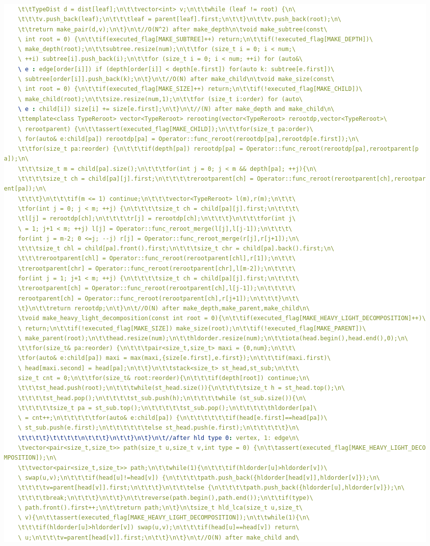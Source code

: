 ```yaml
    \t\tTypeDist d = dist[leaf];\n\t\tvector<int> v;\n\t\twhile (leaf != root) {\n\
    \t\t\tv.push_back(leaf);\n\t\t\tleaf = parent[leaf].first;\n\t\t}\n\t\tv.push_back(root);\n\
    \t\treturn make_pair(d,v);\n\t}\n\t//O(N^2) after make_depth\n\tvoid make_subtree(const\
    \ int root = 0) {\n\t\tif(executed_flag[MAKE_SUBTREE]++) return;\n\t\tif(!executed_flag[MAKE_DEPTH])\
    \ make_depth(root);\n\t\tsubtree.resize(num);\n\t\tfor (size_t i = 0; i < num;\
    \ ++i) subtree[i].push_back(i);\n\t\tfor (size_t i = 0; i < num; ++i) for (auto&\
    \ e : edge[order[i]]) if (depth[order[i]] < depth[e.first]) for(auto k: subtree[e.first])\
    \ subtree[order[i]].push_back(k);\n\t}\n\t//O(N) after make_child\n\tvoid make_size(const\
    \ int root = 0) {\n\t\tif(executed_flag[MAKE_SIZE]++) return;\n\t\tif(!executed_flag[MAKE_CHILD])\
    \ make_child(root);\n\t\tsize.resize(num,1);\n\t\tfor (size_t i:order) for (auto\
    \ e : child[i]) size[i] += size[e.first];\n\t}\n\t//(N) after make_depth and make_child\n\
    \ttemplate<class TypeReroot> vector<TypeReroot> rerooting(vector<TypeReroot> rerootdp,vector<TypeReroot>\
    \ rerootparent) {\n\t\tassert(executed_flag[MAKE_CHILD]);\n\t\tfor(size_t pa:order)\
    \ for(auto& e:child[pa]) rerootdp[pa] = Operator::func_reroot(rerootdp[pa],rerootdp[e.first]);\n\
    \t\tfor(size_t pa:reorder) {\n\t\t\tif(depth[pa]) rerootdp[pa] = Operator::func_reroot(rerootdp[pa],rerootparent[pa]);\n\
    \t\t\tsize_t m = child[pa].size();\n\t\t\tfor(int j = 0; j < m && depth[pa]; ++j){\n\
    \t\t\t\tsize_t ch = child[pa][j].first;\n\t\t\t\trerootparent[ch] = Operator::func_reroot(rerootparent[ch],rerootparent[pa]);\n\
    \t\t\t}\n\t\t\tif(m <= 1) continue;\n\t\t\tvector<TypeReroot> l(m),r(m);\n\t\t\
    \tfor(int j = 0; j < m; ++j) {\n\t\t\t\tsize_t ch = child[pa][j].first;\n\t\t\t\
    \tl[j] = rerootdp[ch];\n\t\t\t\tr[j] = rerootdp[ch];\n\t\t\t}\n\t\t\tfor(int j\
    \ = 1; j+1 < m; ++j) l[j] = Operator::func_reroot_merge(l[j],l[j-1]);\n\t\t\t\
    for(int j = m-2; 0 <=j; --j) r[j] = Operator::func_reroot_merge(r[j],r[j+1]);\n\
    \t\t\tsize_t chl = child[pa].front().first;\n\t\t\tsize_t chr = child[pa].back().first;\n\
    \t\t\trerootparent[chl] = Operator::func_reroot(rerootparent[chl],r[1]);\n\t\t\
    \trerootparent[chr] = Operator::func_reroot(rerootparent[chr],l[m-2]);\n\t\t\t\
    for(int j = 1; j+1 < m; ++j) {\n\t\t\t\tsize_t ch = child[pa][j].first;\n\t\t\t\
    \trerootparent[ch] = Operator::func_reroot(rerootparent[ch],l[j-1]);\n\t\t\t\t\
    rerootparent[ch] = Operator::func_reroot(rerootparent[ch],r[j+1]);\n\t\t\t}\n\t\
    \t}\n\t\treturn rerootdp;\n\t}\n\t//O(N) after make_depth,make_parent,make_child\n\
    \tvoid make_heavy_light_decomposition(const int root = 0){\n\t\tif(executed_flag[MAKE_HEAVY_LIGHT_DECOMPOSITION]++)\
    \ return;\n\t\tif(!executed_flag[MAKE_SIZE]) make_size(root);\n\t\tif(!executed_flag[MAKE_PARENT])\
    \ make_parent(root);\n\t\thead.resize(num);\n\t\thldorder.resize(num);\n\t\tiota(head.begin(),head.end(),0);\n\
    \t\tfor(size_t& pa:reorder) {\n\t\t\tpair<size_t,size_t> maxi = {0,num};\n\t\t\
    \tfor(auto& e:child[pa]) maxi = max(maxi,{size[e.first],e.first});\n\t\t\tif(maxi.first)\
    \ head[maxi.second] = head[pa];\n\t\t}\n\t\tstack<size_t> st_head,st_sub;\n\t\t\
    size_t cnt = 0;\n\t\tfor(size_t& root:reorder){\n\t\t\tif(depth[root]) continue;\n\
    \t\t\tst_head.push(root);\n\t\t\twhile(st_head.size()){\n\t\t\t\tsize_t h = st_head.top();\n\
    \t\t\t\tst_head.pop();\n\t\t\t\tst_sub.push(h);\n\t\t\t\twhile (st_sub.size()){\n\
    \t\t\t\t\tsize_t pa = st_sub.top();\n\t\t\t\t\tst_sub.pop();\n\t\t\t\t\thldorder[pa]\
    \ = cnt++;\n\t\t\t\t\tfor(auto& e:child[pa]) {\n\t\t\t\t\t\tif(head[e.first]==head[pa])\
    \ st_sub.push(e.first);\n\t\t\t\t\t\telse st_head.push(e.first);\n\t\t\t\t\t}\n\
    \t\t\t\t}\t\t\t\t\n\t\t\t}\n\t\t}\n\t}\n\t//after hld type 0: vertex, 1: edge\n\
    \tvector<pair<size_t,size_t>> path(size_t u,size_t v,int type = 0) {\n\t\tassert(executed_flag[MAKE_HEAVY_LIGHT_DECOMPOSITION]);\n\
    \t\tvector<pair<size_t,size_t>> path;\n\t\twhile(1){\n\t\t\tif(hldorder[u]>hldorder[v])\
    \ swap(u,v);\n\t\t\tif(head[u]!=head[v]) {\n\t\t\t\tpath.push_back({hldorder[head[v]],hldorder[v]});\n\
    \t\t\t\tv=parent[head[v]].first;\n\t\t\t}\n\t\t\telse {\n\t\t\t\tpath.push_back({hldorder[u],hldorder[v]});\n\
    \t\t\t\tbreak;\n\t\t\t}\n\t\t}\n\t\treverse(path.begin(),path.end());\n\t\tif(type)\
    \ path.front().first++;\n\t\treturn path;\n\t}\n\tsize_t hld_lca(size_t u,size_t\
    \ v){\n\t\tassert(executed_flag[MAKE_HEAVY_LIGHT_DECOMPOSITION]);\n\t\twhile(1){\n\
    \t\t\tif(hldorder[u]>hldorder[v]) swap(u,v);\n\t\t\tif(head[u]==head[v]) return\
    \ u;\n\t\t\tv=parent[head[v]].first;\n\t\t}\n\t}\n\t//O(N) after make_child and\
```